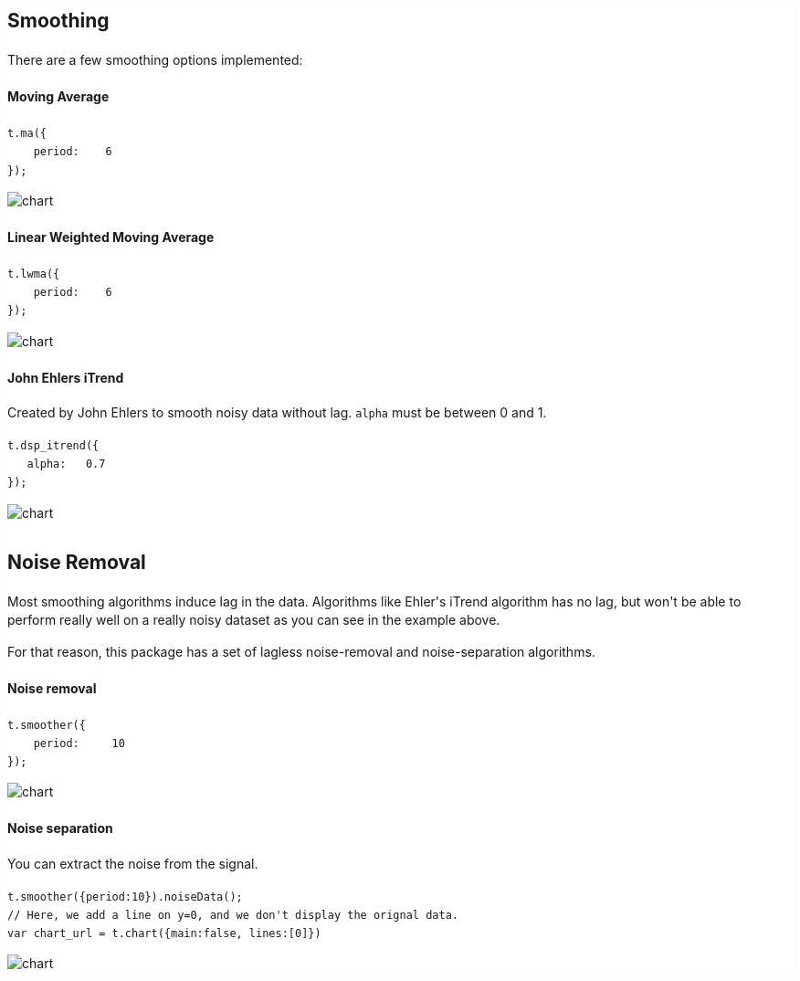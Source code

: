 
## Smoothing ##
There are a few smoothing options implemented:

#### Moving Average ####
```
t.ma({
    period:    6
});
```
![chart](https://chart.googleapis.com/chart?cht=lc&chs=800x200&chxt=y&chd=s:ebgfqpiknqtvxyzyxwxyz134300yxutroidZUTSRO,ebgfqpqtzv40yxvrw740914wswyupqdgPRNOXYLAB&chco=76a4fb,ac7cc7&chm=&chds=56.75,72.03&chxr=0,56.75,72.03,10)

#### Linear Weighted Moving Average ####
```
t.lwma({
    period:    6
});
```
![chart](https://chart.googleapis.com/chart?cht=lc&chs=800x200&chxt=y&chd=s:ebgfqpghlnstvyzzzxwwxz25322zyvutrnidXUQRQ,ebgfqpqtzv40yxvrw740914wswyupqdgPRNOXYLAB&chco=76a4fb,ac7cc7&chm=&chds=56.75,72.03&chxr=0,56.75,72.03,10)

#### John Ehlers iTrend ####
Created by John Ehlers to smooth noisy data without lag. `alpha` must be between 0 and 1.
```
t.dsp_itrend({
   alpha:   0.7
});
```
![chart](https://chart.googleapis.com/chart?cht=lc&chs=800x200&chxt=y&chd=s:gdijntstyz140xwst3835630ttxwrpjeXPPOVbUGA,gdigrqru0w41yxvrx741925xtwyvqrfiRTPQZaNDE&chco=76a4fb,ac7cc7&chm=&chds=56.02406150533825,72.03&chxr=0,56.02406150533825,72.03,10)

## Noise Removal ##
Most smoothing algorithms induce lag in the data. Algorithms like Ehler's iTrend algorithm has no lag, but won't be able to perform really well on a really noisy dataset as you can see in the example above.

For that reason, this package has a set of lagless noise-removal and noise-separation algorithms.

#### Noise removal ####
```
t.smoother({
    period:     10
});
```
![chart](https://chart.googleapis.com/chart?cht=lc&chs=800x200&chxt=y&chd=s:ebehknprsuvwxxyzz000zzyxvtqolifcaXUROLHEB,ebgfqpqtzv40yxvrw740914wswyupqdgPRNOXYLAB&chco=76a4fb,ac7cc7&chm=&chds=56.75,72.03&chxr=0,56.75,72.03,10)

#### Noise separation ####
You can extract the noise from the signal.
```
t.smoother({period:10}).noiseData();
// Here, we add a line on y=0, and we don't display the orignal data.
var chart_url = t.chart({main:false, lines:[0]})
```
![chart](https://chart.googleapis.com/chart?cht=lc&chs=800x200&chxt=y&chd=s:cchVrifiugzogaTHTvnd0itbUjurmwYmANKU09lSc,cc&chco=76a4fb,ABABAB&chm=&chds=-2.772930015555005,3.273743787160555&chxr=0,-2.772930015555005,3.273743787160555,10)
